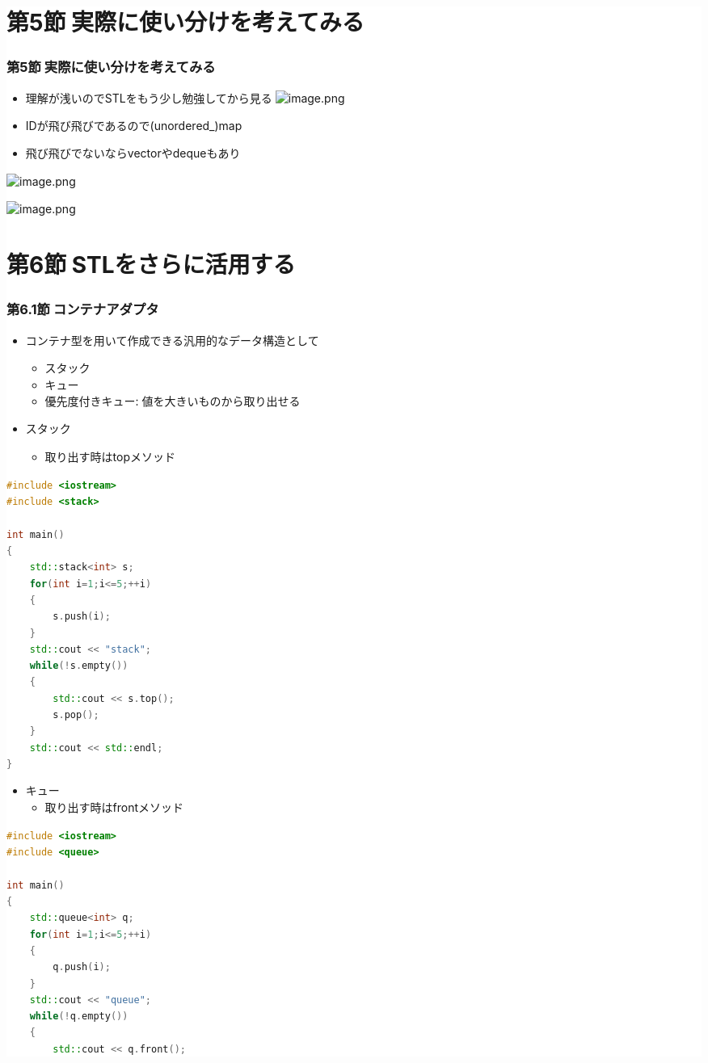 # 第5節 実際に使い分けを考えてみる
### 第5節 実際に使い分けを考えてみる
- 理解が浅いのでSTLをもう少し勉強してから見る
![image.png](https://qiita-image-store.s3.ap-northeast-1.amazonaws.com/0/339812/562facca-b53b-5c5b-02d8-2e979cb1d2cc.png)

- IDが飛び飛びであるので(unordered_)map
- 飛び飛びでないならvectorやdequeもあり

![image.png](https://qiita-image-store.s3.ap-northeast-1.amazonaws.com/0/339812/f51f74f7-1c69-8eb1-affd-e84c0777a3b5.png)

![image.png](https://qiita-image-store.s3.ap-northeast-1.amazonaws.com/0/339812/e419661f-19e0-bf82-aa31-09b84e891507.png)

# 第6節 STLをさらに活用する
### 第6.1節 コンテナアダプタ
- コンテナ型を用いて作成できる汎用的なデータ構造として
    - スタック
    - キュー
    - 優先度付きキュー: 値を大きいものから取り出せる
    
- スタック
    - 取り出す時はtopメソッド

~~~cpp
#include <iostream>
#include <stack>

int main()
{
    std::stack<int> s;
    for(int i=1;i<=5;++i)
    {
        s.push(i);
    }
    std::cout << "stack";
    while(!s.empty())
    {
        std::cout << s.top();
        s.pop();
    }
    std::cout << std::endl;
}
~~~

- キュー
    - 取り出す時はfrontメソッド

~~~cpp
#include <iostream>
#include <queue>

int main()
{
    std::queue<int> q;
    for(int i=1;i<=5;++i)
    {
        q.push(i);
    }
    std::cout << "queue";
    while(!q.empty())
    {
        std::cout << q.front();
~~~